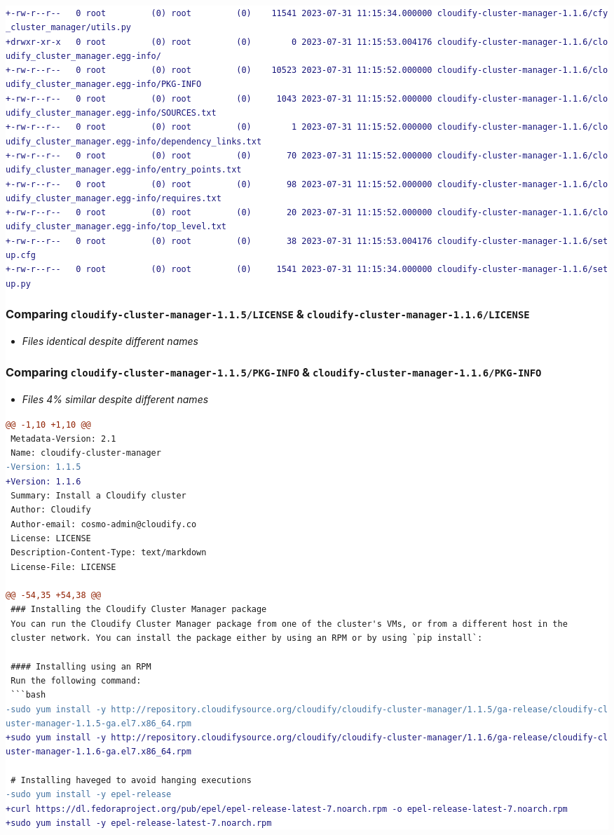 ```diff
+-rw-r--r--   0 root         (0) root         (0)    11541 2023-07-31 11:15:34.000000 cloudify-cluster-manager-1.1.6/cfy_cluster_manager/utils.py
+drwxr-xr-x   0 root         (0) root         (0)        0 2023-07-31 11:15:53.004176 cloudify-cluster-manager-1.1.6/cloudify_cluster_manager.egg-info/
+-rw-r--r--   0 root         (0) root         (0)    10523 2023-07-31 11:15:52.000000 cloudify-cluster-manager-1.1.6/cloudify_cluster_manager.egg-info/PKG-INFO
+-rw-r--r--   0 root         (0) root         (0)     1043 2023-07-31 11:15:52.000000 cloudify-cluster-manager-1.1.6/cloudify_cluster_manager.egg-info/SOURCES.txt
+-rw-r--r--   0 root         (0) root         (0)        1 2023-07-31 11:15:52.000000 cloudify-cluster-manager-1.1.6/cloudify_cluster_manager.egg-info/dependency_links.txt
+-rw-r--r--   0 root         (0) root         (0)       70 2023-07-31 11:15:52.000000 cloudify-cluster-manager-1.1.6/cloudify_cluster_manager.egg-info/entry_points.txt
+-rw-r--r--   0 root         (0) root         (0)       98 2023-07-31 11:15:52.000000 cloudify-cluster-manager-1.1.6/cloudify_cluster_manager.egg-info/requires.txt
+-rw-r--r--   0 root         (0) root         (0)       20 2023-07-31 11:15:52.000000 cloudify-cluster-manager-1.1.6/cloudify_cluster_manager.egg-info/top_level.txt
+-rw-r--r--   0 root         (0) root         (0)       38 2023-07-31 11:15:53.004176 cloudify-cluster-manager-1.1.6/setup.cfg
+-rw-r--r--   0 root         (0) root         (0)     1541 2023-07-31 11:15:34.000000 cloudify-cluster-manager-1.1.6/setup.py
```

### Comparing `cloudify-cluster-manager-1.1.5/LICENSE` & `cloudify-cluster-manager-1.1.6/LICENSE`

 * *Files identical despite different names*

### Comparing `cloudify-cluster-manager-1.1.5/PKG-INFO` & `cloudify-cluster-manager-1.1.6/PKG-INFO`

 * *Files 4% similar despite different names*

```diff
@@ -1,10 +1,10 @@
 Metadata-Version: 2.1
 Name: cloudify-cluster-manager
-Version: 1.1.5
+Version: 1.1.6
 Summary: Install a Cloudify cluster
 Author: Cloudify
 Author-email: cosmo-admin@cloudify.co
 License: LICENSE
 Description-Content-Type: text/markdown
 License-File: LICENSE
 
@@ -54,35 +54,38 @@
 ### Installing the Cloudify Cluster Manager package
 You can run the Cloudify Cluster Manager package from one of the cluster's VMs, or from a different host in the
 cluster network. You can install the package either by using an RPM or by using `pip install`:
 
 #### Installing using an RPM
 Run the following command:
 ```bash
-sudo yum install -y http://repository.cloudifysource.org/cloudify/cloudify-cluster-manager/1.1.5/ga-release/cloudify-cluster-manager-1.1.5-ga.el7.x86_64.rpm
+sudo yum install -y http://repository.cloudifysource.org/cloudify/cloudify-cluster-manager/1.1.6/ga-release/cloudify-cluster-manager-1.1.6-ga.el7.x86_64.rpm
 
 # Installing haveged to avoid hanging executions
-sudo yum install -y epel-release
+curl https://dl.fedoraproject.org/pub/epel/epel-release-latest-7.noarch.rpm -o epel-release-latest-7.noarch.rpm
+sudo yum install -y epel-release-latest-7.noarch.rpm
```